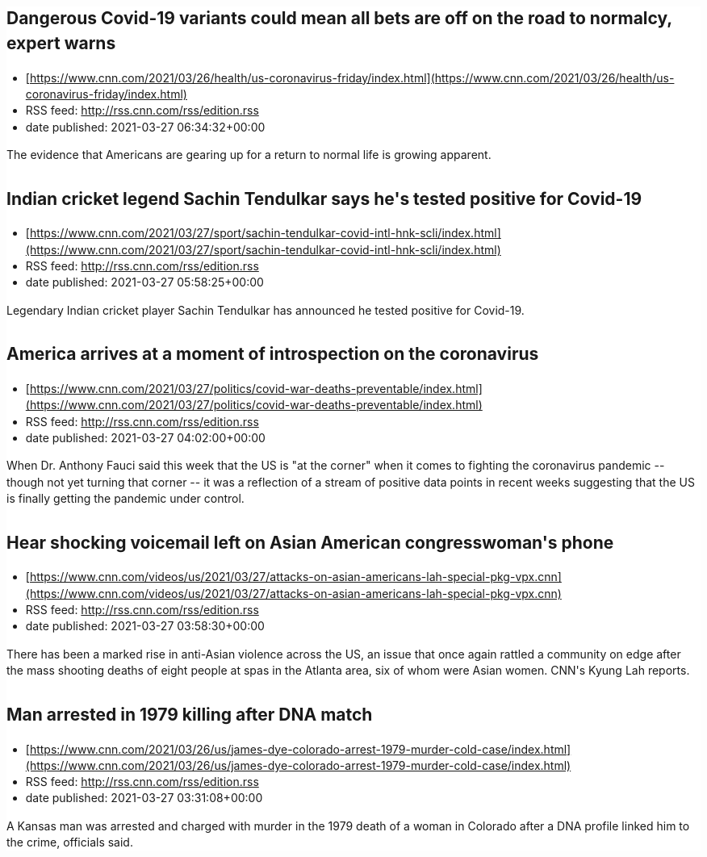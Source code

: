 ## Dangerous Covid-19 variants could mean all bets are off on the road to normalcy, expert warns
 - [https://www.cnn.com/2021/03/26/health/us-coronavirus-friday/index.html](https://www.cnn.com/2021/03/26/health/us-coronavirus-friday/index.html)
 - RSS feed: http://rss.cnn.com/rss/edition.rss
 - date published: 2021-03-27 06:34:32+00:00

The evidence that Americans are gearing up for a return to normal life is growing apparent.

## Indian cricket legend Sachin Tendulkar says he's tested positive for Covid-19
 - [https://www.cnn.com/2021/03/27/sport/sachin-tendulkar-covid-intl-hnk-scli/index.html](https://www.cnn.com/2021/03/27/sport/sachin-tendulkar-covid-intl-hnk-scli/index.html)
 - RSS feed: http://rss.cnn.com/rss/edition.rss
 - date published: 2021-03-27 05:58:25+00:00

Legendary Indian cricket player Sachin Tendulkar has announced he tested positive for Covid-19.

## America arrives at a moment of introspection on the coronavirus
 - [https://www.cnn.com/2021/03/27/politics/covid-war-deaths-preventable/index.html](https://www.cnn.com/2021/03/27/politics/covid-war-deaths-preventable/index.html)
 - RSS feed: http://rss.cnn.com/rss/edition.rss
 - date published: 2021-03-27 04:02:00+00:00

When Dr. Anthony Fauci said this week that the US is "at the corner" when it comes to fighting the coronavirus pandemic -- though not yet turning that corner -- it was a reflection of a stream of positive data points in recent weeks suggesting that the US is finally getting the pandemic under control.

## Hear shocking voicemail left on Asian American congresswoman's phone
 - [https://www.cnn.com/videos/us/2021/03/27/attacks-on-asian-americans-lah-special-pkg-vpx.cnn](https://www.cnn.com/videos/us/2021/03/27/attacks-on-asian-americans-lah-special-pkg-vpx.cnn)
 - RSS feed: http://rss.cnn.com/rss/edition.rss
 - date published: 2021-03-27 03:58:30+00:00

There has been a marked rise in anti-Asian violence across the US, an issue that once again rattled a community on edge after the mass shooting deaths of eight people at spas in the Atlanta area, six of whom were Asian women. CNN's Kyung Lah reports.

## Man arrested in 1979 killing after DNA match
 - [https://www.cnn.com/2021/03/26/us/james-dye-colorado-arrest-1979-murder-cold-case/index.html](https://www.cnn.com/2021/03/26/us/james-dye-colorado-arrest-1979-murder-cold-case/index.html)
 - RSS feed: http://rss.cnn.com/rss/edition.rss
 - date published: 2021-03-27 03:31:08+00:00

A Kansas man was arrested and charged with murder in the 1979 death of a woman in Colorado after a DNA profile linked him to the crime, officials said.
